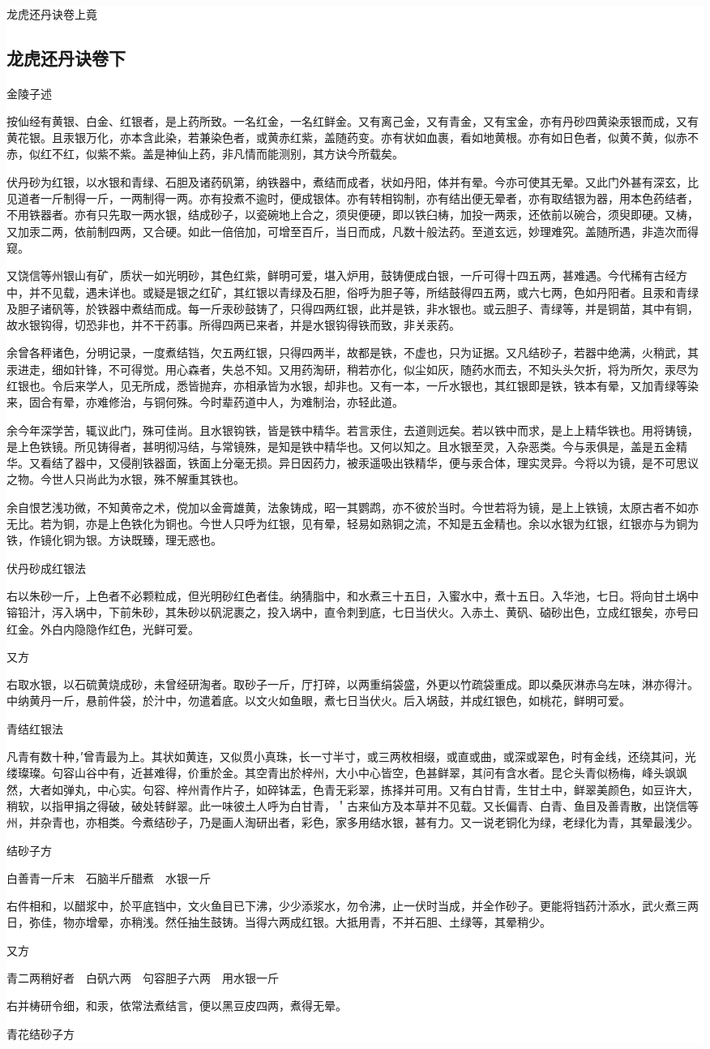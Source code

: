 龙虎还丹诀卷上竟  

## 龙虎还丹诀卷下

金陵子述  

按仙经有黄银、白金、红银者，是上药所致。一名红金，一名红鲜金。又有离己金，又有青金，又有宝金，亦有丹砂四黄染汞银而成，又有黄花银。且汞银万化，亦本含此染，若兼染色者，或黄赤红紫，盖随药变。亦有状如血裹，看如地黄根。亦有如日色者，似黄不黄，似赤不赤，似红不红，似紫不紫。盖是神仙上药，非凡情而能测别，其方诀今所载矣。  

伏丹砂为红银，以水银和青绿、石胆及诸药矾第，纳铁器中，煮结而成者，状如丹阳，体并有晕。今亦可使其无晕。又此门外甚有深玄，比见道者一斤制得一斤，一两制得一两。亦有投煮不逾时，便成银体。亦有转相钩制，亦有结出便无晕者，亦有取结银为器，用本色药结者，不用铁器者。亦有只先取一两水银，结成砂子，以瓷碗地上合之，须臾便硬，即以铁臼梼，加投一两汞，还依前以碗合，须臾即硬。又梼，又加汞二两，依前制四两，又合硬。如此一倍倍加，可增至百斤，当日而成，凡数十般法药。至道玄远，妙理难究。盖随所遇，非造次而得窥。  

又饶信等州银山有矿，质状一如光明砂，其色红紫，鲜明可爱，堪入炉用，鼓铸便成白银，一斤可得十四五两，甚难遇。今代稀有古经方中，并不见载，遇未详也。或疑是银之红矿，其红银以青绿及石胆，俗呼为胆子等，所结鼓得四五两，或六七两，色如丹阳者。且汞和青绿及胆子诸矾等，於铁器中煮结而成。每一斤汞砂鼓铸了，只得四两红银，此并是铁，非水银也。或云胆子、青绿等，并是铜苗，其中有铜，故水银钩得，切恐非也，并不干药事。所得四两已来者，并是水银钩得铁而致，非关汞药。  

余曾各秤诸色，分明记录，一度煮结铛，欠五两红银，只得四两半，故都是铁，不虚也，只为证据。又凡结砂子，若器中绝满，火稍武，其汞进走，细如针锋，不可得觉。用心森者，失总不知。又用药淘研，稍若亦化，似尘如灰，随药水而去，不知头头欠折，将为所欠，汞尽为红银也。令后来学人，见无所成，悉皆抛弃，亦相承皆为水银，却非也。又有一本，一斤水银也，其红银即是铁，铁本有晕，又加青绿等染来，固合有晕，亦难修治，与铜何殊。今时辈药道中人，为难制治，亦轻此道。  

余今年深学苦，辄议此门，殊可佳尚。且水银钩铁，皆是铁中精华。若言汞住，去道则远矣。若以铁中而求，是上上精华铁也。用将铸镜，是上色铁镜。所见铸得者，甚明彻冯结，与常镜殊，是知是铁中精华也。又何以知之。且水银至灵，入杂恶类。今与汞俱是，盖是五金精华。又看结了器中，又侵削铁器面，铁面上分毫无损。异日因药力，被汞遥吸出铁精华，便与汞合体，理实灵异。今将以为镜，是不可思议之物。今世人只尚此为水银，殊不解重其铁也。  

余自恨艺浅功微，不知黄帝之术，傥加以金膏雄黄，法象铸成，昭一其鹦鹉，亦不彼於当时。今世若将为镜，是上上铁镜，太原古者不如亦无比。若为铜，亦是上色铁化为铜也。今世人只呼为红银，见有晕，轻易如熟铜之流，不知是五金精也。余以水银为红银，红银亦与为铜为铁，作镜化铜为银。方诀既臻，理无惑也。  

伏丹砂成红银法  

右以朱砂一斤，上色者不必颗粒成，但光明砂红色者佳。纳猜脂中，和水煮三十五日，入蜜水中，煮十五日。入华池，七日。将向甘土埚中镕铅汁，泻入埚中，下前朱砂，其朱砂以矾泥裹之，投入埚中，直令刺到底，七日当伏火。入赤土、黄矾、硵砂出色，立成红银矣，亦号曰红金。外白内隐隐作红色，光鲜可爱。  

又方  

右取水银，以石硫黄烧成砂，未曾经研淘者。取砂子一斤，厅打碎，以两重绢袋盛，外更以竹疏袋重成。即以桑灰淋赤乌左味，淋亦得汁。中纳黄丹一斤，悬前件袋，於汁中，勿遣着底。以文火如鱼眼，煮七日当伏火。后入埚鼓，并成红银色，如桃花，鲜明可爱。  

青结红银法  

凡青有数十种，’曾青最为上。其状如黄连，又似贯小真珠，长一寸半寸，或三两枚相缀，或直或曲，或深或翠色，时有金线，还绕其问，光缕璨璨。句容山谷中有，近甚难得，价重於金。其空青出於梓州，大小中心皆空，色甚鲜翠，其问有含水者。昆仑头青似杨梅，峰头飒飒然，大者如弹丸，中心实。句容、梓州青作片子，如碎钵盂，色青无彩翠，拣择并可用。又有白甘青，生甘土中，鲜翠美颜色，如豆许大，稍软，以指甲捐之得破，破处转鲜翠。此一味彼土人呼为白甘青，＇古来仙方及本草并不见载。又长偏青、白青、鱼目及善青散，出饶信等州，并杂青也，亦相类。今煮结砂子，乃是画人淘研出者，彩色，家多用结水银，甚有力。又一说老铜化为绿，老绿化为青，其晕最浅少。  

结砂子方  

白善青一斤末　石脑半斤醋煮　水银一斤  

右件相和，以醋浆中，於平底铛中，文火鱼目已下沸，少少添浆水，勿令沸，止一伏时当成，并全作砂子。更能将铛药汁添水，武火煮三两日，弥佳，物亦增晕，亦稍浅。然任抽生鼓铸。当得六两成红银。大抵用青，不并石胆、土绿等，其晕稍少。  

又方  

青二两稍好者　白矾六两　句容胆子六两　用水银一斤  

右并梼研令细，和汞，依常法煮结言，便以黑豆皮四两，煮得无晕。  

青花结砂子方  
